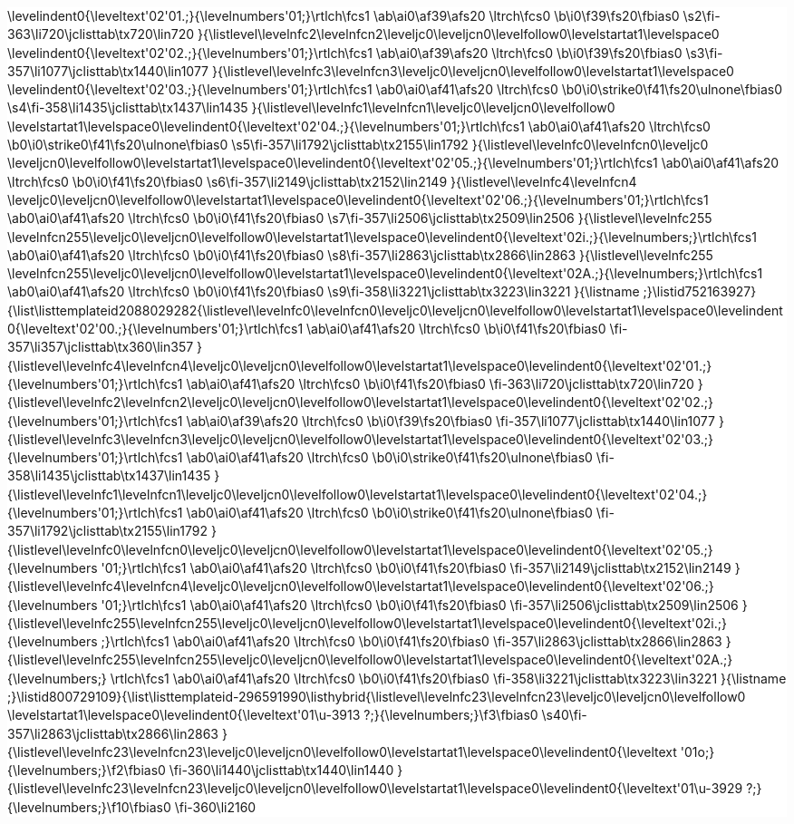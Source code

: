 \levelindent0{\leveltext\'02\'01.;}{\levelnumbers\'01;}\rtlch\fcs1 \ab\ai0\af39\afs20 \ltrch\fcs0 \b\i0\f39\fs20\fbias0 \s2\fi-363\li720\jclisttab\tx720\lin720 }{\listlevel\levelnfc2\levelnfcn2\leveljc0\leveljcn0\levelfollow0\levelstartat1\levelspace0
\levelindent0{\leveltext\'02\'02.;}{\levelnumbers\'01;}\rtlch\fcs1 \ab\ai0\af39\afs20 \ltrch\fcs0 \b\i0\f39\fs20\fbias0 \s3\fi-357\li1077\jclisttab\tx1440\lin1077 }{\listlevel\levelnfc3\levelnfcn3\leveljc0\leveljcn0\levelfollow0\levelstartat1\levelspace0
\levelindent0{\leveltext\'02\'03.;}{\levelnumbers\'01;}\rtlch\fcs1 \ab0\ai0\af41\afs20 \ltrch\fcs0 \b0\i0\strike0\f41\fs20\ulnone\fbias0 \s4\fi-358\li1435\jclisttab\tx1437\lin1435 }{\listlevel\levelnfc1\levelnfcn1\leveljc0\leveljcn0\levelfollow0
\levelstartat1\levelspace0\levelindent0{\leveltext\'02\'04.;}{\levelnumbers\'01;}\rtlch\fcs1 \ab0\ai0\af41\afs20 \ltrch\fcs0 \b0\i0\strike0\f41\fs20\ulnone\fbias0 \s5\fi-357\li1792\jclisttab\tx2155\lin1792 }{\listlevel\levelnfc0\levelnfcn0\leveljc0
\leveljcn0\levelfollow0\levelstartat1\levelspace0\levelindent0{\leveltext\'02\'05.;}{\levelnumbers\'01;}\rtlch\fcs1 \ab0\ai0\af41\afs20 \ltrch\fcs0 \b0\i0\f41\fs20\fbias0 \s6\fi-357\li2149\jclisttab\tx2152\lin2149 }{\listlevel\levelnfc4\levelnfcn4
\leveljc0\leveljcn0\levelfollow0\levelstartat1\levelspace0\levelindent0{\leveltext\'02\'06.;}{\levelnumbers\'01;}\rtlch\fcs1 \ab0\ai0\af41\afs20 \ltrch\fcs0 \b0\i0\f41\fs20\fbias0 \s7\fi-357\li2506\jclisttab\tx2509\lin2506 }{\listlevel\levelnfc255
\levelnfcn255\leveljc0\leveljcn0\levelfollow0\levelstartat1\levelspace0\levelindent0{\leveltext\'02i.;}{\levelnumbers;}\rtlch\fcs1 \ab0\ai0\af41\afs20 \ltrch\fcs0 \b0\i0\f41\fs20\fbias0 \s8\fi-357\li2863\jclisttab\tx2866\lin2863 }{\listlevel\levelnfc255
\levelnfcn255\leveljc0\leveljcn0\levelfollow0\levelstartat1\levelspace0\levelindent0{\leveltext\'02A.;}{\levelnumbers;}\rtlch\fcs1 \ab0\ai0\af41\afs20 \ltrch\fcs0 \b0\i0\f41\fs20\fbias0 \s9\fi-358\li3221\jclisttab\tx3223\lin3221 }{\listname 
;}\listid752163927}{\list\listtemplateid2088029282{\listlevel\levelnfc0\levelnfcn0\leveljc0\leveljcn0\levelfollow0\levelstartat1\levelspace0\levelindent0{\leveltext\'02\'00.;}{\levelnumbers\'01;}\rtlch\fcs1 \ab\ai0\af41\afs20 \ltrch\fcs0 
\b\i0\f41\fs20\fbias0 \fi-357\li357\jclisttab\tx360\lin357 }{\listlevel\levelnfc4\levelnfcn4\leveljc0\leveljcn0\levelfollow0\levelstartat1\levelspace0\levelindent0{\leveltext\'02\'01.;}{\levelnumbers\'01;}\rtlch\fcs1 \ab\ai0\af41\afs20 \ltrch\fcs0 
\b\i0\f41\fs20\fbias0 \fi-363\li720\jclisttab\tx720\lin720 }{\listlevel\levelnfc2\levelnfcn2\leveljc0\leveljcn0\levelfollow0\levelstartat1\levelspace0\levelindent0{\leveltext\'02\'02.;}{\levelnumbers\'01;}\rtlch\fcs1 \ab\ai0\af39\afs20 \ltrch\fcs0 
\b\i0\f39\fs20\fbias0 \fi-357\li1077\jclisttab\tx1440\lin1077 }{\listlevel\levelnfc3\levelnfcn3\leveljc0\leveljcn0\levelfollow0\levelstartat1\levelspace0\levelindent0{\leveltext\'02\'03.;}{\levelnumbers\'01;}\rtlch\fcs1 \ab0\ai0\af41\afs20 \ltrch\fcs0 
\b0\i0\strike0\f41\fs20\ulnone\fbias0 \fi-358\li1435\jclisttab\tx1437\lin1435 }{\listlevel\levelnfc1\levelnfcn1\leveljc0\leveljcn0\levelfollow0\levelstartat1\levelspace0\levelindent0{\leveltext\'02\'04.;}{\levelnumbers\'01;}\rtlch\fcs1 
\ab0\ai0\af41\afs20 \ltrch\fcs0 \b0\i0\strike0\f41\fs20\ulnone\fbias0 \fi-357\li1792\jclisttab\tx2155\lin1792 }{\listlevel\levelnfc0\levelnfcn0\leveljc0\leveljcn0\levelfollow0\levelstartat1\levelspace0\levelindent0{\leveltext\'02\'05.;}{\levelnumbers
\'01;}\rtlch\fcs1 \ab0\ai0\af41\afs20 \ltrch\fcs0 \b0\i0\f41\fs20\fbias0 \fi-357\li2149\jclisttab\tx2152\lin2149 }{\listlevel\levelnfc4\levelnfcn4\leveljc0\leveljcn0\levelfollow0\levelstartat1\levelspace0\levelindent0{\leveltext\'02\'06.;}{\levelnumbers
\'01;}\rtlch\fcs1 \ab0\ai0\af41\afs20 \ltrch\fcs0 \b0\i0\f41\fs20\fbias0 \fi-357\li2506\jclisttab\tx2509\lin2506 }{\listlevel\levelnfc255\levelnfcn255\leveljc0\leveljcn0\levelfollow0\levelstartat1\levelspace0\levelindent0{\leveltext\'02i.;}{\levelnumbers
;}\rtlch\fcs1 \ab0\ai0\af41\afs20 \ltrch\fcs0 \b0\i0\f41\fs20\fbias0 \fi-357\li2863\jclisttab\tx2866\lin2863 }{\listlevel\levelnfc255\levelnfcn255\leveljc0\leveljcn0\levelfollow0\levelstartat1\levelspace0\levelindent0{\leveltext\'02A.;}{\levelnumbers;}
\rtlch\fcs1 \ab0\ai0\af41\afs20 \ltrch\fcs0 \b0\i0\f41\fs20\fbias0 \fi-358\li3221\jclisttab\tx3223\lin3221 }{\listname ;}\listid800729109}{\list\listtemplateid-296591990\listhybrid{\listlevel\levelnfc23\levelnfcn23\leveljc0\leveljcn0\levelfollow0
\levelstartat1\levelspace0\levelindent0{\leveltext\'01\u-3913 ?;}{\levelnumbers;}\f3\fbias0 \s40\fi-357\li2863\jclisttab\tx2866\lin2863 }{\listlevel\levelnfc23\levelnfcn23\leveljc0\leveljcn0\levelfollow0\levelstartat1\levelspace0\levelindent0{\leveltext
\'01o;}{\levelnumbers;}\f2\fbias0 \fi-360\li1440\jclisttab\tx1440\lin1440 }{\listlevel\levelnfc23\levelnfcn23\leveljc0\leveljcn0\levelfollow0\levelstartat1\levelspace0\levelindent0{\leveltext\'01\u-3929 ?;}{\levelnumbers;}\f10\fbias0 \fi-360\li2160
